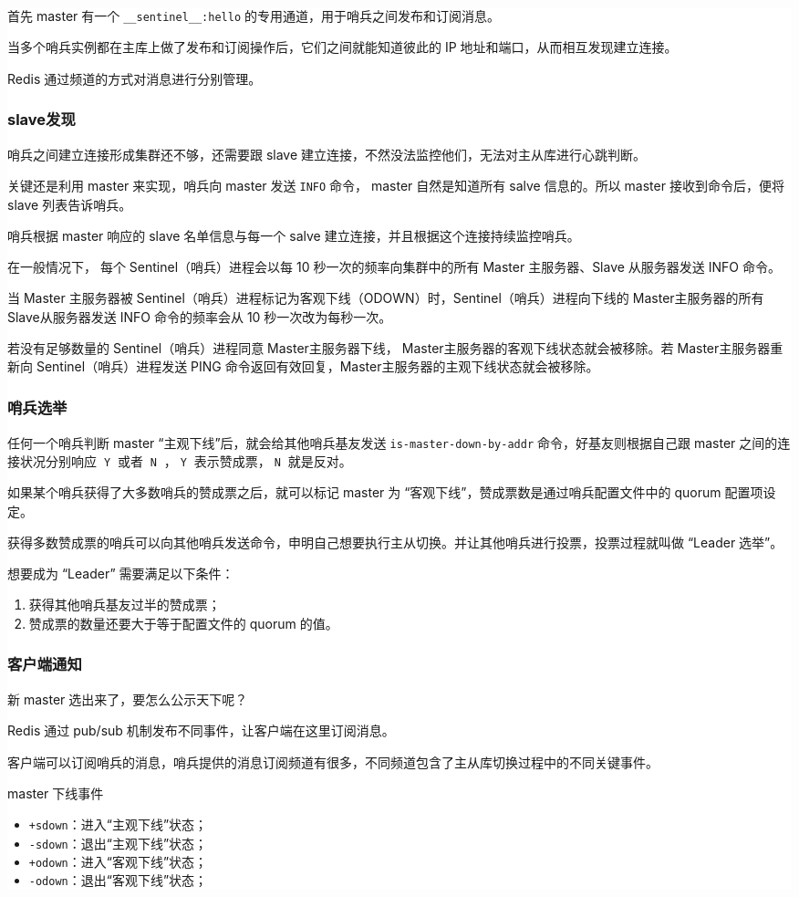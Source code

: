 首先 master 有一个 `__sentinel__:hello` 的专用通道，用于哨兵之间发布和订阅消息。 

当多个哨兵实例都在主库上做了发布和订阅操作后，它们之间就能知道彼此的 IP 地址和端口，从而相互发现建立连接。

Redis 通过频道的方式对消息进行分别管理。



### slave发现

哨兵之间建立连接形成集群还不够，还需要跟 slave 建立连接，不然没法监控他们，无法对主从库进行心跳判断。 

关键还是利用 master 来实现，哨兵向 master 发送 `INFO` 命令， master 自然是知道所有 salve 信息的。所以 master 接收到命令后，便将 slave 列表告诉哨兵。

哨兵根据 master 响应的 slave 名单信息与每一个 salve 建立连接，并且根据这个连接持续监控哨兵。



在一般情况下， 每个 Sentinel（哨兵）进程会以每 10 秒一次的频率向集群中的所有 Master 主服务器、Slave 从服务器发送 INFO 命令。

当 Master 主服务器被 Sentinel（哨兵）进程标记为客观下线（ODOWN）时，Sentinel（哨兵）进程向下线的 Master主服务器的所有 Slave从服务器发送 INFO 命令的频率会从 10 秒一次改为每秒一次。

若没有足够数量的 Sentinel（哨兵）进程同意 Master主服务器下线， Master主服务器的客观下线状态就会被移除。若 Master主服务器重新向 Sentinel（哨兵）进程发送 PING 命令返回有效回复，Master主服务器的主观下线状态就会被移除。



### 哨兵选举

任何一个哨兵判断 master “主观下线”后，就会给其他哨兵基友发送 `is-master-down-by-addr` 命令，好基友则根据自己跟 master 之间的连接状况分别响应  `Y`  或者  `N`  ， `Y`  表示赞成票， `N`  就是反对。 

如果某个哨兵获得了大多数哨兵的赞成票之后，就可以标记 master 为 “客观下线”，赞成票数是通过哨兵配置文件中的 quorum 配置项设定。 

获得多数赞成票的哨兵可以向其他哨兵发送命令，申明自己想要执行主从切换。并让其他哨兵进行投票，投票过程就叫做 “Leader 选举”。 

想要成为 “Leader” 需要满足以下条件：

1. 获得其他哨兵基友过半的赞成票；
2. 赞成票的数量还要大于等于配置文件的 quorum 的值。



### 客户端通知

新 master 选出来了，要怎么公示天下呢？ 

Redis 通过 pub/sub 机制发布不同事件，让客户端在这里订阅消息。

客户端可以订阅哨兵的消息，哨兵提供的消息订阅频道有很多，不同频道包含了主从库切换过程中的不同关键事件。



master 下线事件

- `+sdown`：进入“主观下线”状态；
- `-sdown`：退出“主观下线”状态；
- `+odown`：进入“客观下线”状态；
- `-odown`：退出“客观下线”状态；


